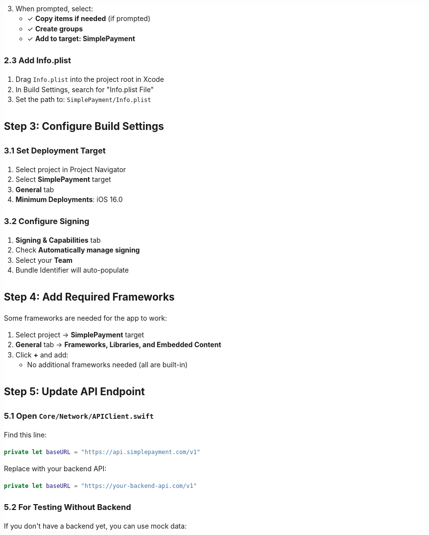 3. When prompted, select:
   - ✓ **Copy items if needed** (if prompted)
   - ✓ **Create groups**
   - ✓ **Add to target: SimplePayment**

### 2.3 Add Info.plist
1. Drag `Info.plist` into the project root in Xcode
2. In Build Settings, search for "Info.plist File"
3. Set the path to: `SimplePayment/Info.plist`

## Step 3: Configure Build Settings

### 3.1 Set Deployment Target
1. Select project in Project Navigator
2. Select **SimplePayment** target
3. **General** tab
4. **Minimum Deployments**: iOS 16.0

### 3.2 Configure Signing
1. **Signing & Capabilities** tab
2. Check **Automatically manage signing**
3. Select your **Team**
4. Bundle Identifier will auto-populate

## Step 4: Add Required Frameworks

Some frameworks are needed for the app to work:

1. Select project → **SimplePayment** target
2. **General** tab → **Frameworks, Libraries, and Embedded Content**
3. Click **+** and add:
   - No additional frameworks needed (all are built-in)

## Step 5: Update API Endpoint

### 5.1 Open `Core/Network/APIClient.swift`

Find this line:
```swift
private let baseURL = "https://api.simplepayment.com/v1"
```

Replace with your backend API:
```swift
private let baseURL = "https://your-backend-api.com/v1"
```

### 5.2 For Testing Without Backend

If you don't have a backend yet, you can use mock data:
